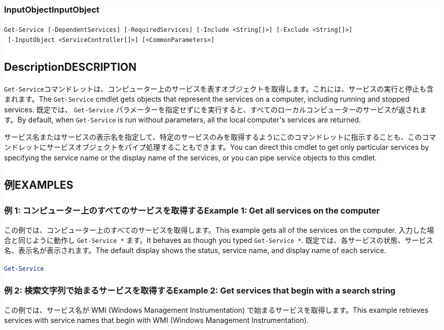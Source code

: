 ### <span data-ttu-id="082cb-109">InputObject</span><span class="sxs-lookup"><span data-stu-id="082cb-109">InputObject</span></span>

```
Get-Service [-DependentServices] [-RequiredServices] [-Include <String[]>] [-Exclude <String[]>]
 [-InputObject <ServiceController[]>] [<CommonParameters>]
```

## <span data-ttu-id="082cb-110">Description</span><span class="sxs-lookup"><span data-stu-id="082cb-110">DESCRIPTION</span></span>

<span data-ttu-id="082cb-111">`Get-Service`コマンドレットは、コンピューター上のサービスを表すオブジェクトを取得します。これには、サービスの実行と停止も含まれます。</span><span class="sxs-lookup"><span data-stu-id="082cb-111">The `Get-Service` cmdlet gets objects that represent the services on a computer, including running and stopped services.</span></span> <span data-ttu-id="082cb-112">既定では、 `Get-Service` パラメーターを指定せずにを実行すると、すべてのローカルコンピューターのサービスが返されます。</span><span class="sxs-lookup"><span data-stu-id="082cb-112">By default, when `Get-Service` is run without parameters, all the local computer's services are returned.</span></span>

<span data-ttu-id="082cb-113">サービス名またはサービスの表示名を指定して、特定のサービスのみを取得するようにこのコマンドレットに指示することも、このコマンドレットにサービスオブジェクトをパイプ処理することもできます。</span><span class="sxs-lookup"><span data-stu-id="082cb-113">You can direct this cmdlet to get only particular services by specifying the service name or the display name of the services, or you can pipe service objects to this cmdlet.</span></span>

## <span data-ttu-id="082cb-114">例</span><span class="sxs-lookup"><span data-stu-id="082cb-114">EXAMPLES</span></span>

### <span data-ttu-id="082cb-115">例 1: コンピューター上のすべてのサービスを取得する</span><span class="sxs-lookup"><span data-stu-id="082cb-115">Example 1: Get all services on the computer</span></span>

<span data-ttu-id="082cb-116">この例では、コンピューター上のすべてのサービスを取得します。</span><span class="sxs-lookup"><span data-stu-id="082cb-116">This example gets all of the services on the computer.</span></span> <span data-ttu-id="082cb-117">入力した場合と同じように動作し `Get-Service *` ます。</span><span class="sxs-lookup"><span data-stu-id="082cb-117">It behaves as though you typed `Get-Service *`.</span></span> <span data-ttu-id="082cb-118">既定では、各サービスの状態、サービス名、表示名が表示されます。</span><span class="sxs-lookup"><span data-stu-id="082cb-118">The default display shows the status, service name, and display name of each service.</span></span>

```powershell
Get-Service
```

### <span data-ttu-id="082cb-119">例 2: 検索文字列で始まるサービスを取得する</span><span class="sxs-lookup"><span data-stu-id="082cb-119">Example 2: Get services that begin with a search string</span></span>

<span data-ttu-id="082cb-120">この例では、サービス名が WMI (Windows Management Instrumentation) で始まるサービスを取得します。</span><span class="sxs-lookup"><span data-stu-id="082cb-120">This example retrieves services with service names that begin with WMI (Windows Management Instrumentation).</span></span>
